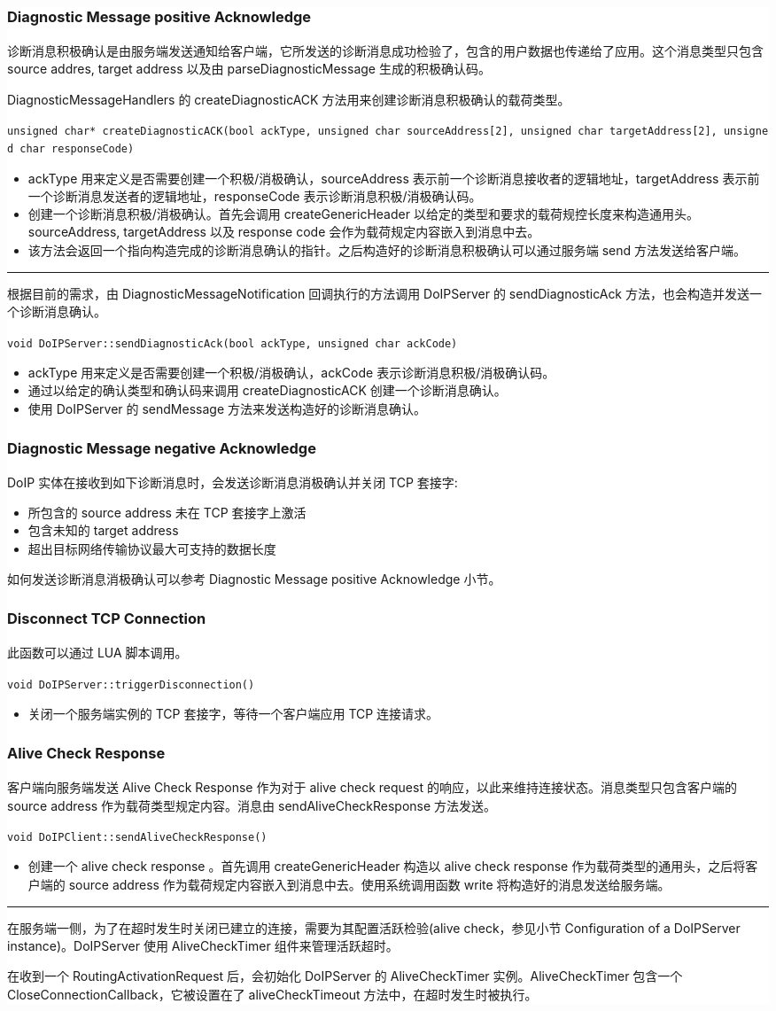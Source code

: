 ### Diagnostic Message positive Acknowledge

诊断消息积极确认是由服务端发送通知给客户端，它所发送的诊断消息成功检验了，包含的用户数据也传递给了应用。这个消息类型只包含 source addres, target address 以及由 parseDiagnosticMessage 生成的积极确认码。

DiagnosticMessageHandlers 的 createDiagnosticACK 方法用来创建诊断消息积极确认的载荷类型。

`unsigned char* createDiagnosticACK(bool ackType, unsigned char sourceAddress[2], unsigned char targetAddress[2], unsigned char responseCode)`
- ackType 用来定义是否需要创建一个积极/消极确认，sourceAddress 表示前一个诊断消息接收者的逻辑地址，targetAddress 表示前一个诊断消息发送者的逻辑地址，responseCode 表示诊断消息积极/消极确认码。
- 创建一个诊断消息积极/消极确认。首先会调用 createGenericHeader 以给定的类型和要求的载荷规控长度来构造通用头。sourceAddress, targetAddress 以及 response code 会作为载荷规定内容嵌入到消息中去。
- 该方法会返回一个指向构造完成的诊断消息确认的指针。之后构造好的诊断消息积极确认可以通过服务端 send 方法发送给客户端。

----

根据目前的需求，由 DiagnosticMessageNotification 回调执行的方法调用 DoIPServer 的 sendDiagnosticAck 方法，也会构造并发送一个诊断消息确认。

`void DoIPServer::sendDiagnosticAck(bool ackType, unsigned char ackCode)`
- ackType 用来定义是否需要创建一个积极/消极确认，ackCode 表示诊断消息积极/消极确认码。
- 通过以给定的确认类型和确认码来调用 createDiagnosticACK 创建一个诊断消息确认。
- 使用 DoIPServer 的 sendMessage 方法来发送构造好的诊断消息确认。

### Diagnostic Message negative Acknowledge

DoIP 实体在接收到如下诊断消息时，会发送诊断消息消极确认并关闭 TCP 套接字:
- 所包含的 source address 未在 TCP 套接字上激活
- 包含未知的 target address
- 超出目标网络传输协议最大可支持的数据长度

如何发送诊断消息消极确认可以参考 Diagnostic Message positive Acknowledge 小节。

### Disconnect TCP Connection

此函数可以通过 LUA 脚本调用。

`void DoIPServer::triggerDisconnection()`
- 关闭一个服务端实例的 TCP 套接字，等待一个客户端应用 TCP 连接请求。

### Alive Check Response

客户端向服务端发送 Alive Check Response 作为对于 alive check request 的响应，以此来维持连接状态。消息类型只包含客户端的 source address 作为载荷类型规定内容。消息由 sendAliveCheckResponse 方法发送。

`void DoIPClient::sendAliveCheckResponse()`
- 创建一个 alive check response 。首先调用 createGenericHeader 构造以 alive check response 作为载荷类型的通用头，之后将客户端的 source address 作为载荷规定内容嵌入到消息中去。使用系统调用函数 write 将构造好的消息发送给服务端。

----

在服务端一侧，为了在超时发生时关闭已建立的连接，需要为其配置活跃检验(alive check，参见小节 Configuration of a DoIPServer instance)。DoIPServer 使用 AliveCheckTimer 组件来管理活跃超时。

在收到一个 RoutingActivationRequest 后，会初始化 DoIPServer 的 AliveCheckTimer 实例。AliveCheckTimer 包含一个 CloseConnectionCallback，它被设置在了 aliveCheckTimeout 方法中，在超时发生时被执行。
